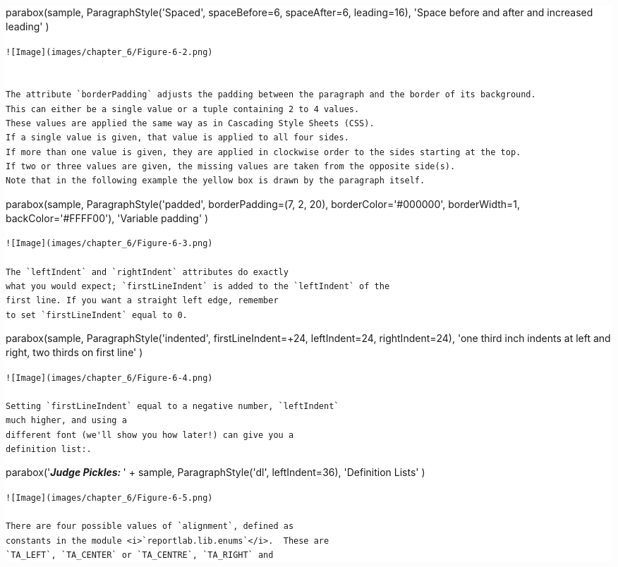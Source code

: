 parabox(sample,
        ParagraphStyle('Spaced',
                       spaceBefore=6,
                       spaceAfter=6,
                       leading=16),
        'Space before and after and increased leading'
        )
```
![Image](images/chapter_6/Figure-6-2.png)


The attribute `borderPadding` adjusts the padding between the paragraph and the border of its background.
This can either be a single value or a tuple containing 2 to 4 values.
These values are applied the same way as in Cascading Style Sheets (CSS).
If a single value is given, that value is applied to all four sides.
If more than one value is given, they are applied in clockwise order to the sides starting at the top.
If two or three values are given, the missing values are taken from the opposite side(s).
Note that in the following example the yellow box is drawn by the paragraph itself.

```
parabox(sample,
        ParagraphStyle('padded',
                       borderPadding=(7, 2, 20),
                       borderColor='#000000',
                       borderWidth=1,
                       backColor='#FFFF00'),
        'Variable padding'
        )
```
![Image](images/chapter_6/Figure-6-3.png)

The `leftIndent` and `rightIndent` attributes do exactly
what you would expect; `firstLineIndent` is added to the `leftIndent` of the
first line. If you want a straight left edge, remember
to set `firstLineIndent` equal to 0.
```
parabox(sample,
        ParagraphStyle('indented',
                       firstLineIndent=+24,
                       leftIndent=24,
                       rightIndent=24),
        'one third inch indents at left and right, two thirds on first line'
        )
```
![Image](images/chapter_6/Figure-6-4.png)

Setting `firstLineIndent` equal to a negative number, `leftIndent`
much higher, and using a
different font (we'll show you how later!) can give you a
definition list:.

```
parabox('<b><i>Judge Pickles: </i></b>' + sample,
        ParagraphStyle('dl',
                       leftIndent=36),
        'Definition Lists'
        )
```
![Image](images/chapter_6/Figure-6-5.png)

There are four possible values of `alignment`, defined as
constants in the module <i>`reportlab.lib.enums`</i>.  These are
`TA_LEFT`, `TA_CENTER` or `TA_CENTRE`, `TA_RIGHT` and
```